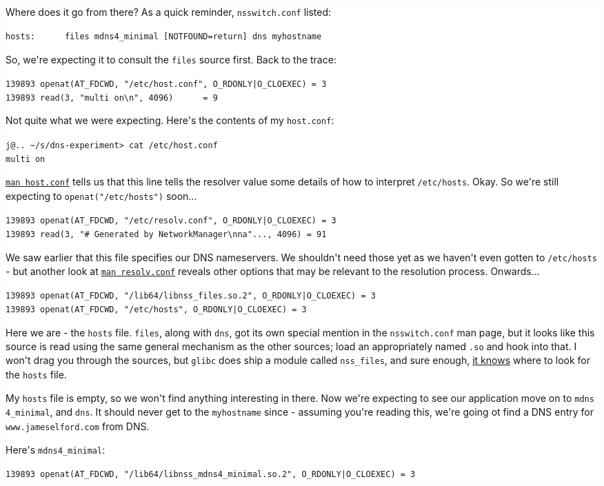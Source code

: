 Where does it go from there? As a quick reminder, `nsswitch.conf` listed:

```
hosts:      files mdns4_minimal [NOTFOUND=return] dns myhostname
```

So, we're expecting it to consult the `files` source first. Back to the trace:

```
139893 openat(AT_FDCWD, "/etc/host.conf", O_RDONLY|O_CLOEXEC) = 3
139893 read(3, "multi on\n", 4096)      = 9
```

Not quite what we were expecting. Here's the contents of my `host.conf`:

```
j@.. ~/s/dns-experiment> cat /etc/host.conf
multi on
```

[`man host.conf`](https://www.man7.org/linux/man-pages/man5/host.conf.5.html)
tells us that this line tells the resolver value some details of how to
interpret `/etc/hosts`. Okay. So we're still expecting to `openat("/etc/hosts")` 
soon...

```
139893 openat(AT_FDCWD, "/etc/resolv.conf", O_RDONLY|O_CLOEXEC) = 3
139893 read(3, "# Generated by NetworkManager\nna"..., 4096) = 91
```

We saw earlier that this file specifies our DNS nameservers. We shouldn't need
those yet as we haven't even gotten to `/etc/hosts` - but another look at
[`man resolv.conf`](https://www.man7.org/linux/man-pages/man5/resolv.conf.5.html)
reveals other options that may be relevant to the resolution process. Onwards...

```
139893 openat(AT_FDCWD, "/lib64/libnss_files.so.2", O_RDONLY|O_CLOEXEC) = 3
139893 openat(AT_FDCWD, "/etc/hosts", O_RDONLY|O_CLOEXEC) = 3
```

Here we are - the `hosts` file. `files`, along with `dns`, got its own special
mention in the `nsswitch.conf` man page, but it looks like this source is read
using the same general mechanism as the other sources; load an appropriately
named `.so` and hook into that. I won't drag you through the sources, but
`glibc` does ship a module called `nss_files`, and sure enough, [it knows](https://sourceware.org/git/?p=glibc.git;a=blob;f=nss/nss_files/files-init.c;h=b36220e48022da5a80c1a800e8600592e6af41d0;hb=8cde977077b3568310c743b21a905ca9ab286724#l33)
where to look for the `hosts` file.

My `hosts` file is empty, so we won't find anything interesting in there. Now
we're expecting to see our application move on to `mdns4_minimal`, and `dns`.
It should never get to the `myhostname` since - assuming you're reading this,
we're going ot find a DNS entry for `www.jameselford.com` from DNS.

Here's `mdns4_minimal`:
```
139893 openat(AT_FDCWD, "/lib64/libnss_mdns4_minimal.so.2", O_RDONLY|O_CLOEXEC) = 3
```
